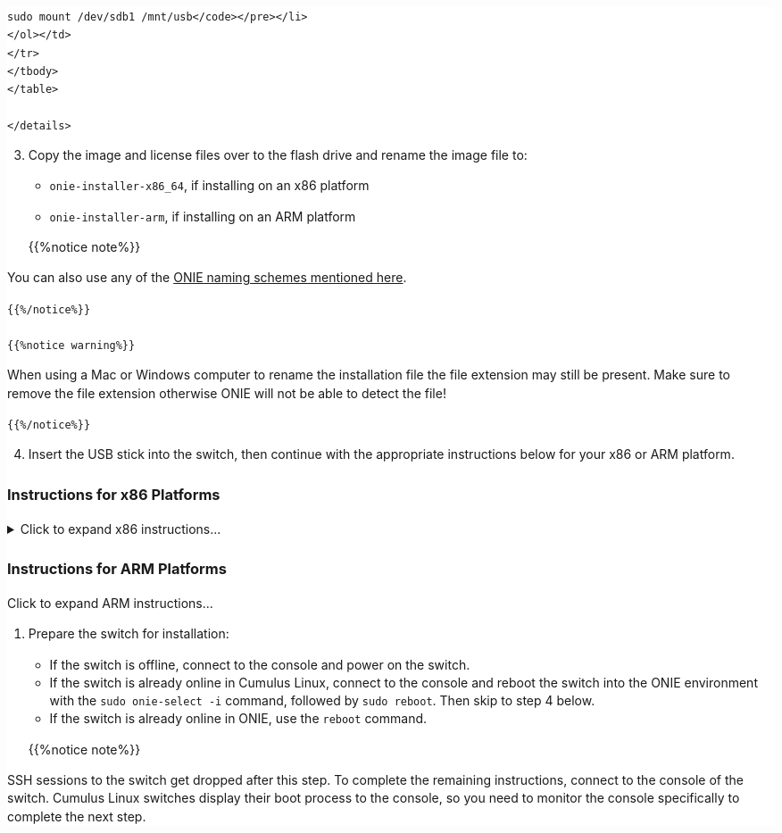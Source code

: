     sudo mount /dev/sdb1 /mnt/usb</code></pre></li>
    </ol></td>
    </tr>
    </tbody>
    </table>
    
    </details>

3. Copy the image and license files over to the flash drive and rename
    the image file to:

      - `onie-installer-x86_64`, if installing on an x86 platform

      - `onie-installer-arm`, if installing on an ARM platform

    {{%notice note%}}

You can also use any of the [ONIE naming schemes mentioned
    here](https://opencomputeproject.github.io/onie/design-spec/discovery.html#default-file-name-search-order).

    {{%/notice%}}
    
    {{%notice warning%}}

When using a Mac or Windows computer to rename the installation file
    the file extension may still be present. Make sure to remove the
    file extension otherwise ONIE will not be able to detect the file\!

    {{%/notice%}}

4. Insert the USB stick into the switch, then continue with the
    appropriate instructions below for your x86 or ARM platform.

### Instructions for x86 Platforms

<details><summary>Click to expand x86 instructions... </summary></details>

### Instructions for ARM Platforms

<summary>Click to expand ARM instructions... </summary>

1. Prepare the switch for installation:

   - If the switch is offline, connect to the console and power on
        the switch.
   - If the switch is already online in Cumulus Linux, connect to the
        console and reboot the switch into the ONIE environment with the
        `sudo onie-select -i` command, followed by `sudo reboot`. Then
        skip to step 4 below.
   - If the switch is already online in ONIE, use the `reboot`
        command.

    {{%notice note%}}

SSH sessions to the switch get dropped after this step. To complete
    the remaining instructions, connect to the console of the switch.
    Cumulus Linux switches display their boot process to the console, so
    you need to monitor the console specifically to complete the next
    step.
    
